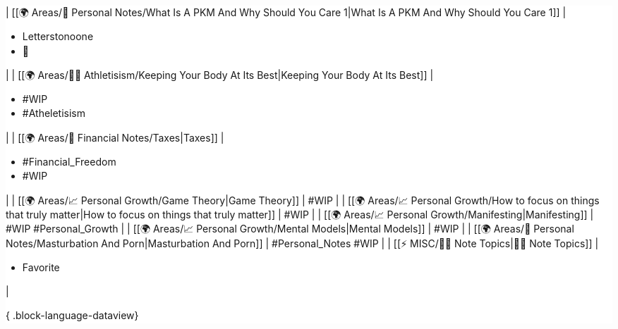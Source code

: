 | [[🌍 Areas/📧 Personal Notes/What Is A PKM And Why Should You Care 1\|What Is A PKM And Why Should You Care 1]]                         | <ul><li>Letterstonoone</li><li>🌱</li></ul>                                                       |
| [[🌍 Areas/💪🏼 Athletisism/Keeping Your Body At Its Best\|Keeping Your Body At Its Best]]                                              | <ul><li>#WIP</li><li>#Atheletisism</li></ul>                                                      |
| [[🌍 Areas/💸 Financial Notes/Taxes\|Taxes]]                                                                                            | <ul><li>#Financial_Freedom</li><li>#WIP</li></ul>                                                 |
| [[🌍 Areas/📈 Personal Growth/Game Theory\|Game Theory]]                                                                                | #WIP                                                                                              |
| [[🌍 Areas/📈 Personal Growth/How to focus on things that truly matter\|How to focus on things that truly matter]]                      | #WIP                                                                                              |
| [[🌍 Areas/📈 Personal Growth/Manifesting\|Manifesting]]                                                                                | #WIP #Personal_Growth                                                                             |
| [[🌍 Areas/📈 Personal Growth/Mental Models\|Mental Models]]                                                                            | #WIP                                                                                              |
| [[🌍 Areas/📧 Personal Notes/Masturbation And Porn\|Masturbation And Porn]]                                                             | #Personal_Notes #WIP                                                                              |
| [[⚡ MISC/✍🏻 Note Topics\|✍🏻 Note Topics]]                                                                                             | <ul><li>Favorite</li></ul>                                                                        |

{ .block-language-dataview}